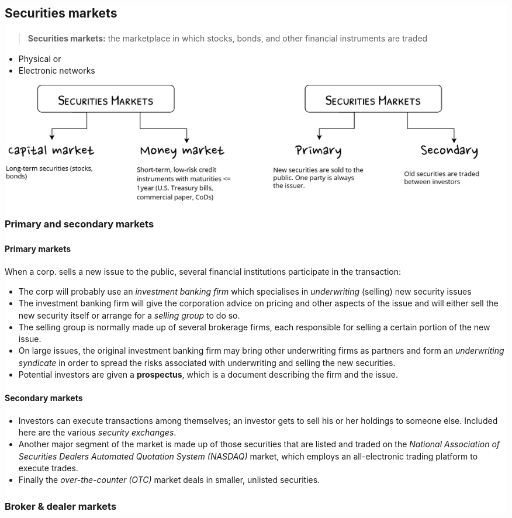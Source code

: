 ## Securities markets

> **Securities markets:** the marketplace in which stocks, bonds, and other financial instruments are traded


- Physical or
- Electronic networks


![Types of security markets](img/sm3.png)

### Primary and secondary markets


#### Primary markets

When a corp. sells a new issue to the public, several financial institutions participate in the transaction:

- The corp will probably use an _investment banking firm_ which specialises in _underwriting_ (selling) new security issues
- The investment banking firm will give the corporation advice on pricing and other aspects of the issue and will either sell the new security itself or arrange for a _selling group_ to do so. 
- The selling group is normally made up of several brokerage firms, each responsible for selling a certain portion of the new issue.
- On large issues, the original investment banking firm may bring other underwriting firms as partners and form an _underwriting syndicate_ in order to spread the risks associated with underwriting and selling the new securities.
- Potential investors are given a **prospectus**, which is a document describing the firm and the issue.


#### Secondary markets

- Investors can execute transactions among themselves; an investor gets to sell his or her holdings to someone else. Included here are the various _security exchanges_.
- Another major segment of the market is made up of those securities that are listed and traded on the _National Association of Securities Dealers Automated Quotation System (NASDAQ)_ market, which employs an all-electronic trading platform to execute trades.
- Finally the _over-the-counter (OTC)_ market deals in smaller, unlisted securities.


### Broker & dealer markets
